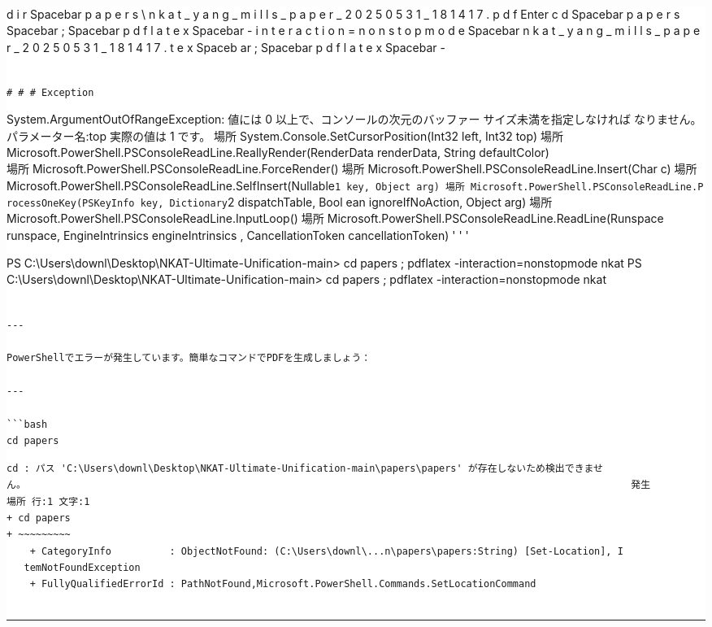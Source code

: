  d i r Spacebar p a p e r s \ n k a t _ y a n g _ m i l l s _ p a p e r _ 2 0 2 5 0 5 3 1 _ 1 8 1 4 1 7 . p 
d f Enter
 c d Spacebar p a p e r s Spacebar ; Spacebar p d f l a t e x Spacebar - i n t e r a c t i o n = n o n s t o
 p m o d e Spacebar n k a t _ y a n g _ m i l l s _ p a p e r _ 2 0 2 5 0 5 3 1 _ 1 8 1 4 1 7 . t e x Spaceb
ar ; Spacebar p d f l a t e x Spacebar -
```

# # # Exception
```
System.ArgumentOutOfRangeException: 値には 0 以上で、コンソールの次元のバッファー サイズ未満を指定しなければ
なりません。
パラメーター名:top
実際の値は 1 です。
   場所 System.Console.SetCursorPosition(Int32 left, Int32 top)
   場所 Microsoft.PowerShell.PSConsoleReadLine.ReallyRender(RenderData renderData, String defaultColor)     
   場所 Microsoft.PowerShell.PSConsoleReadLine.ForceRender()
   場所 Microsoft.PowerShell.PSConsoleReadLine.Insert(Char c)
   場所 Microsoft.PowerShell.PSConsoleReadLine.SelfInsert(Nullable`1 key, Object arg)
   場所 Microsoft.PowerShell.PSConsoleReadLine.ProcessOneKey(PSKeyInfo key, Dictionary`2 dispatchTable, Bool
ean ignoreIfNoAction, Object arg)
   場所 Microsoft.PowerShell.PSConsoleReadLine.InputLoop()
   場所 Microsoft.PowerShell.PSConsoleReadLine.ReadLine(Runspace runspace, EngineIntrinsics engineIntrinsics
, CancellationToken cancellationToken)
' ' '

PS C:\Users\downl\Desktop\NKAT-Ultimate-Unification-main> cd papers ; pdflatex -interaction=nonstopmode nkat
PS C:\Users\downl\Desktop\NKAT-Ultimate-Unification-main> cd papers ; pdflatex -interaction=nonstopmode nkat

```

---

PowerShellでエラーが発生しています。簡単なコマンドでPDFを生成しましょう：

---

```bash
cd papers
```

```
cd : パス 'C:\Users\downl\Desktop\NKAT-Ultimate-Unification-main\papers\papers' が存在しないため検出できませ
ん。                                                                                                        発生
場所 行:1 文字:1
+ cd papers
+ ~~~~~~~~~
    + CategoryInfo          : ObjectNotFound: (C:\Users\downl\...n\papers\papers:String) [Set-Location], I 
   temNotFoundException
    + FullyQualifiedErrorId : PathNotFound,Microsoft.PowerShell.Commands.SetLocationCommand
 

```

---